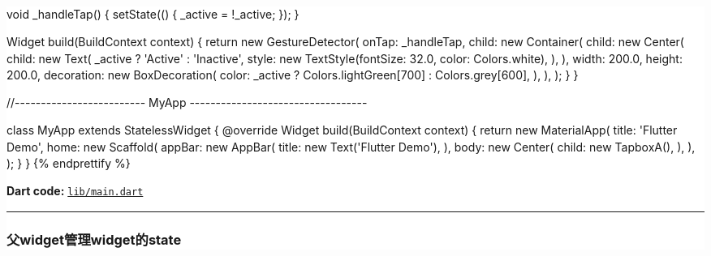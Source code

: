   void _handleTap() {
    setState(() {
      _active = !_active;
    });
  }

  Widget build(BuildContext context) {
    return new GestureDetector(
      onTap: _handleTap,
      child: new Container(
        child: new Center(
          child: new Text(
            _active ? 'Active' : 'Inactive',
            style: new TextStyle(fontSize: 32.0, color: Colors.white),
          ),
        ),
        width: 200.0,
        height: 200.0,
        decoration: new BoxDecoration(
          color: _active ? Colors.lightGreen[700] : Colors.grey[600],
        ),
      ),
    );
  }
}

//------------------------- MyApp ----------------------------------

class MyApp extends StatelessWidget {
  @override
  Widget build(BuildContext context) {
    return new MaterialApp(
      title: 'Flutter Demo',
      home: new Scaffold(
        appBar: new AppBar(
          title: new Text('Flutter Demo'),
        ),
        body: new Center(
          child: new TapboxA(),
        ),
      ),
    );
  }
}
{% endprettify %}

**Dart code:**
[`lib/main.dart`](https://raw.githubusercontent.com/flutter/website/master/_includes/code/layout/tapbox-a/main.dart)

<hr>

<a name="parent-managed"></a>
### 父widget管理widget的state
